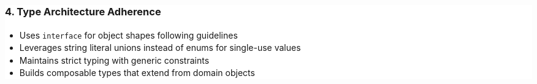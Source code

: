 ### 4. **Type Architecture Adherence**
- Uses `interface` for object shapes following guidelines
- Leverages string literal unions instead of enums for single-use values
- Maintains strict typing with generic constraints
- Builds composable types that extend from domain objects